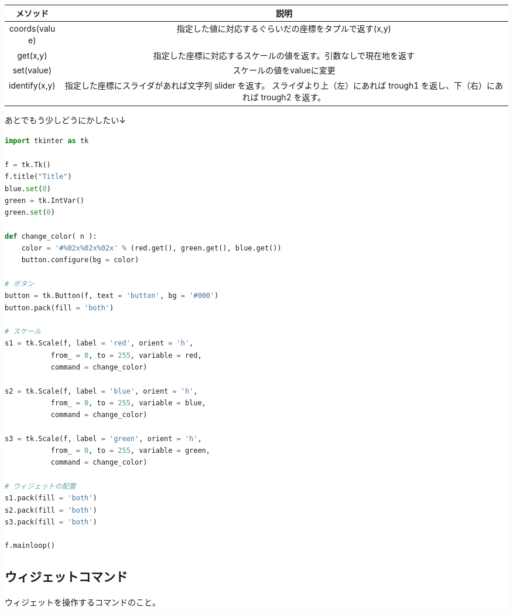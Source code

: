 |メソッド|説明|
|:--:|:--:|
|coords(value)|指定した値に対応するぐらいだの座標をタプルで返す(x,y)|
|get(x,y)|指定した座標に対応するスケールの値を返す。引数なしで現在地を返す|
|set(value)|スケールの値をvalueに変更|
|identify(x,y)|指定した座標にスライダがあれば文字列 slider を返す。 スライダより上（左）にあれば trough1 を返し、下（右）にあれば trough2 を返す。|

あとでもう少しどうにかしたい↓
```py
import tkinter as tk

f = tk.Tk()
f.title("Title")
blue.set(0)
green = tk.IntVar()
green.set(0)

def change_color( n ):
    color = '#%02x%02x%02x' % (red.get(), green.get(), blue.get())
    button.configure(bg = color)

# ボタン
button = tk.Button(f, text = 'button', bg = '#000')
button.pack(fill = 'both')

# スケール
s1 = tk.Scale(f, label = 'red', orient = 'h',
           from_ = 0, to = 255, variable = red,
           command = change_color)

s2 = tk.Scale(f, label = 'blue', orient = 'h',
           from_ = 0, to = 255, variable = blue,
           command = change_color)

s3 = tk.Scale(f, label = 'green', orient = 'h',
           from_ = 0, to = 255, variable = green,
           command = change_color)

# ウィジェットの配置
s1.pack(fill = 'both')
s2.pack(fill = 'both')
s3.pack(fill = 'both')

f.mainloop()
```

## ウィジェットコマンド
ウィジェットを操作するコマンドのこと。

